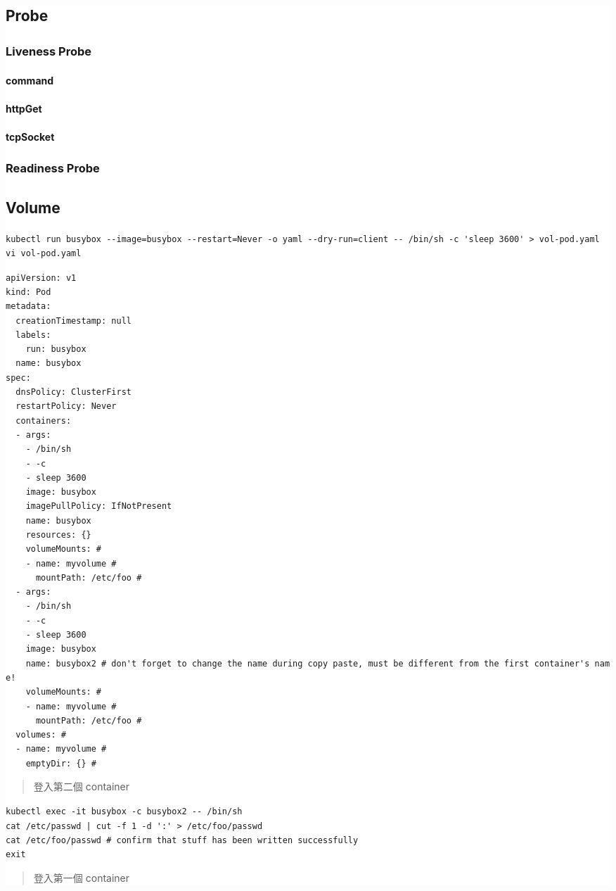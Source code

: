 ## Probe
### Liveness Probe
#### command
#### httpGet
#### tcpSocket
### Readiness Probe



## Volume
```
kubectl run busybox --image=busybox --restart=Never -o yaml --dry-run=client -- /bin/sh -c 'sleep 3600' > vol-pod.yaml
vi vol-pod.yaml
```

```typescript=
apiVersion: v1
kind: Pod
metadata:
  creationTimestamp: null
  labels:
    run: busybox
  name: busybox
spec:
  dnsPolicy: ClusterFirst
  restartPolicy: Never
  containers:
  - args:
    - /bin/sh
    - -c
    - sleep 3600
    image: busybox
    imagePullPolicy: IfNotPresent
    name: busybox
    resources: {}
    volumeMounts: #
    - name: myvolume #
      mountPath: /etc/foo #
  - args:
    - /bin/sh
    - -c
    - sleep 3600
    image: busybox
    name: busybox2 # don't forget to change the name during copy paste, must be different from the first container's name!
    volumeMounts: #
    - name: myvolume #
      mountPath: /etc/foo #
  volumes: #
  - name: myvolume #
    emptyDir: {} #
```
>登入第二個 container
```
kubectl exec -it busybox -c busybox2 -- /bin/sh
cat /etc/passwd | cut -f 1 -d ':' > /etc/foo/passwd 
cat /etc/foo/passwd # confirm that stuff has been written successfully
exit
```
>登入第一個 container
```
```